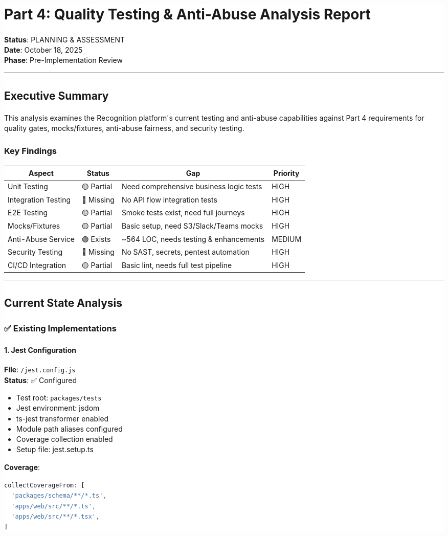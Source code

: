# Part 4: Quality Testing & Anti-Abuse Analysis Report

**Status**: PLANNING & ASSESSMENT  
**Date**: October 18, 2025  
**Phase**: Pre-Implementation Review

---

## Executive Summary

This analysis examines the Recognition platform's current testing and anti-abuse capabilities against Part 4 requirements for quality gates, mocks/fixtures, anti-abuse fairness, and security testing.

### Key Findings

| Aspect | Status | Gap | Priority |
|--------|--------|-----|----------|
| Unit Testing | 🟡 Partial | Need comprehensive business logic tests | HIGH |
| Integration Testing | 🔴 Missing | No API flow integration tests | HIGH |
| E2E Testing | 🟡 Partial | Smoke tests exist, need full journeys | HIGH |
| Mocks/Fixtures | 🟡 Partial | Basic setup, need S3/Slack/Teams mocks | HIGH |
| Anti-Abuse Service | 🟢 Exists | ~564 LOC, needs testing & enhancements | MEDIUM |
| Security Testing | 🔴 Missing | No SAST, secrets, pentest automation | HIGH |
| CI/CD Integration | 🟡 Partial | Basic lint, needs full test pipeline | HIGH |

---

## Current State Analysis

### ✅ Existing Implementations

#### 1. Jest Configuration
**File**: `/jest.config.js`  
**Status**: ✅ Configured  
- Test root: `packages/tests`
- Jest environment: jsdom
- ts-jest transformer enabled
- Module path aliases configured
- Coverage collection enabled
- Setup file: jest.setup.ts

**Coverage**:
```javascript
collectCoverageFrom: [
  'packages/schema/**/*.ts',
  'apps/web/src/**/*.ts',
  'apps/web/src/**/*.tsx',
]
```
